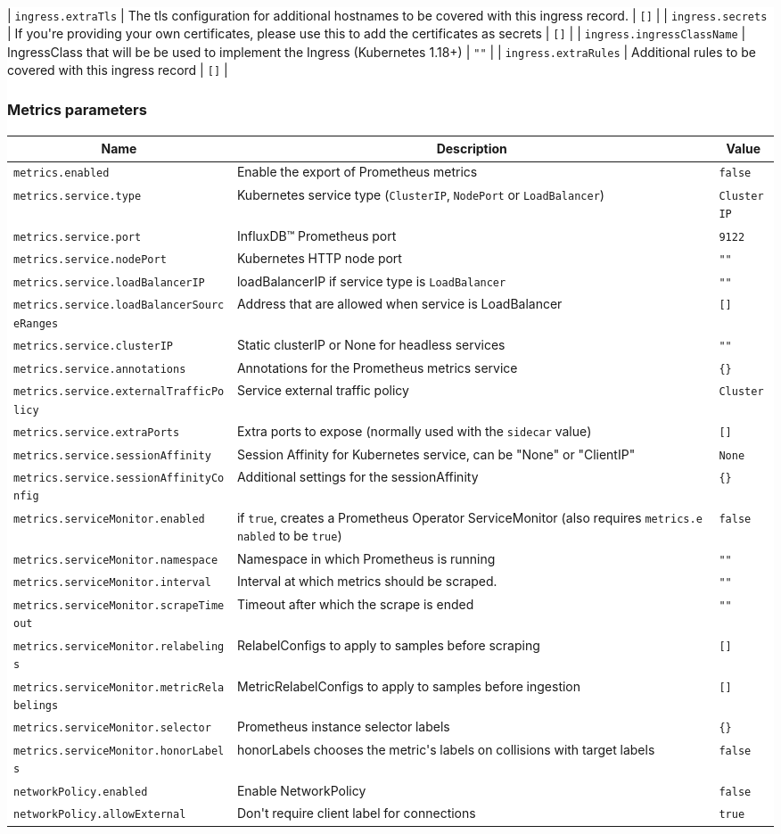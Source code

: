 | `ingress.extraTls`         | The tls configuration for additional hostnames to be covered with this ingress record.                                           | `[]`                     |
| `ingress.secrets`          | If you're providing your own certificates, please use this to add the certificates as secrets                                    | `[]`                     |
| `ingress.ingressClassName` | IngressClass that will be be used to implement the Ingress (Kubernetes 1.18+)                                                    | `""`                     |
| `ingress.extraRules`       | Additional rules to be covered with this ingress record                                                                          | `[]`                     |

### Metrics parameters

| Name                                          | Description                                                                                                                                 | Value               |
| --------------------------------------------- | ------------------------------------------------------------------------------------------------------------------------------------------- | ------------------- |
| `metrics.enabled`                             | Enable the export of Prometheus metrics                                                                                                     | `false`             |
| `metrics.service.type`                        | Kubernetes service type (`ClusterIP`, `NodePort` or `LoadBalancer`)                                                                         | `ClusterIP`         |
| `metrics.service.port`                        | InfluxDB&trade; Prometheus port                                                                                                             | `9122`              |
| `metrics.service.nodePort`                    | Kubernetes HTTP node port                                                                                                                   | `""`                |
| `metrics.service.loadBalancerIP`              | loadBalancerIP if service type is `LoadBalancer`                                                                                            | `""`                |
| `metrics.service.loadBalancerSourceRanges`    | Address that are allowed when service is LoadBalancer                                                                                       | `[]`                |
| `metrics.service.clusterIP`                   | Static clusterIP or None for headless services                                                                                              | `""`                |
| `metrics.service.annotations`                 | Annotations for the Prometheus metrics service                                                                                              | `{}`                |
| `metrics.service.externalTrafficPolicy`       | Service external traffic policy                                                                                                             | `Cluster`           |
| `metrics.service.extraPorts`                  | Extra ports to expose (normally used with the `sidecar` value)                                                                              | `[]`                |
| `metrics.service.sessionAffinity`             | Session Affinity for Kubernetes service, can be "None" or "ClientIP"                                                                        | `None`              |
| `metrics.service.sessionAffinityConfig`       | Additional settings for the sessionAffinity                                                                                                 | `{}`                |
| `metrics.serviceMonitor.enabled`              | if `true`, creates a Prometheus Operator ServiceMonitor (also requires `metrics.enabled` to be `true`)                                      | `false`             |
| `metrics.serviceMonitor.namespace`            | Namespace in which Prometheus is running                                                                                                    | `""`                |
| `metrics.serviceMonitor.interval`             | Interval at which metrics should be scraped.                                                                                                | `""`                |
| `metrics.serviceMonitor.scrapeTimeout`        | Timeout after which the scrape is ended                                                                                                     | `""`                |
| `metrics.serviceMonitor.relabelings`          | RelabelConfigs to apply to samples before scraping                                                                                          | `[]`                |
| `metrics.serviceMonitor.metricRelabelings`    | MetricRelabelConfigs to apply to samples before ingestion                                                                                   | `[]`                |
| `metrics.serviceMonitor.selector`             | Prometheus instance selector labels                                                                                                         | `{}`                |
| `metrics.serviceMonitor.honorLabels`          | honorLabels chooses the metric's labels on collisions with target labels                                                                    | `false`             |
| `networkPolicy.enabled`                       | Enable NetworkPolicy                                                                                                                        | `false`             |
| `networkPolicy.allowExternal`                 | Don't require client label for connections                                                                                                  | `true`              |